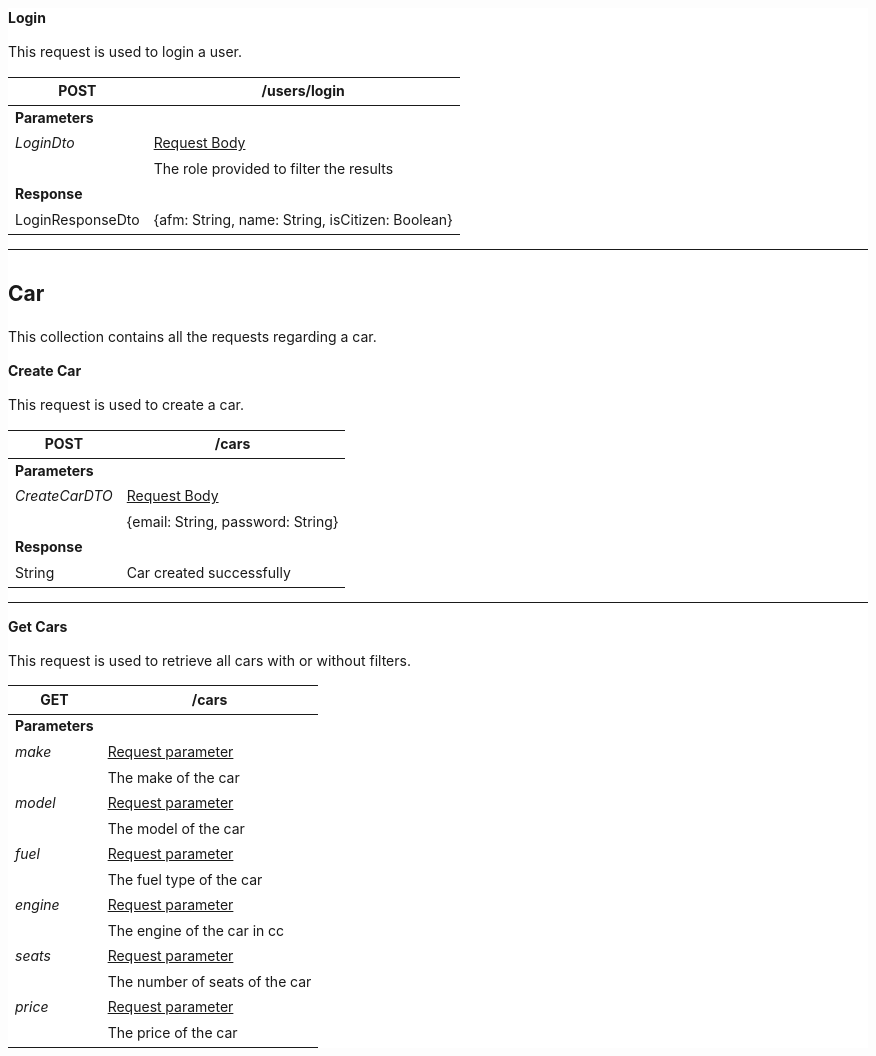 
**Login**

This request is used to login a user.

| POST             | /users/login                                    |
|------------------|-------------------------------------------------|
| **Parameters**   |                                                 |
| *LoginDto*       | <u>Request Body</u>                             |
|                  | The role provided to filter the results         |
| **Response**     |                                                 |
| LoginResponseDto | {afm: String, name: String, isCitizen: Boolean} |

---

## Car

This collection contains all the requests regarding a car.

**Create Car**

This request is used to create a car.

| POST           | /cars                             |
|----------------|-----------------------------------|
| **Parameters** |                                   |
| *CreateCarDTO* | <u>Request Body</u>               |
|                | {email: String, password: String} |
| **Response**   |                                   |
| String         | Car created successfully          |

---

**Get Cars**

This request is used to retrieve all cars with or without filters.

| GET              | /cars                                                                                                                                                 |
|------------------|-------------------------------------------------------------------------------------------------------------------------------------------------------|
| **Parameters**   |                                                                                                                                                       |
| *make*           | <u>Request parameter</u>                                                                                                                              |
|                  | The make of the car                                                                                                                                   |
| *model*          | <u>Request parameter</u>                                                                                                                              |
|                  | The model of the car                                                                                                                                  |
| *fuel*           | <u>Request parameter</u>                                                                                                                              |
|                  | The fuel type of the car                                                                                                                              |
| *engine*         | <u>Request parameter</u>                                                                                                                              |
|                  | The engine of the car in cc                                                                                                                           |
| *seats*          | <u>Request parameter</u>                                                                                                                              |
|                  | The number of seats of the car                                                                                                                        |
| *price*          | <u>Request parameter</u>                                                                                                                              |
|                  | The price of the car                                                                                                                                  |